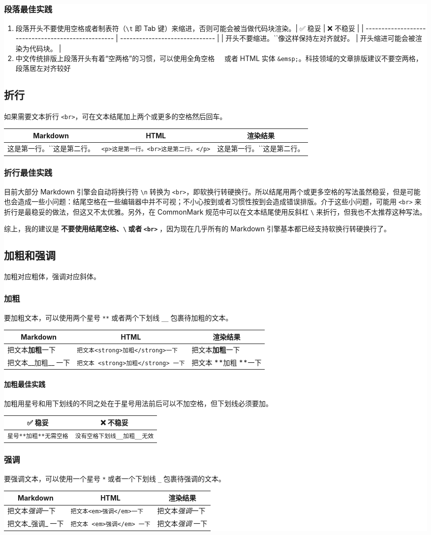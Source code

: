 ### 段落最佳实践

1. 段落开头不要使用空格或者制表符（`\t` 即 Tab 键）来缩进，否则可能会被当做代码块渲染。| ✅ 稳妥                                            | ❌ 不稳妥                      |
   | -------------------------------------------------- | ------------------------------ |
   | 开头不要缩进。``像这样保持左对齐就好。 | 开头缩进可能会被渲染为代码块。 |
2. 中文传统排版上段落开头有着“空两格”的习惯，可以使用全角空格 `　` 或者 HTML 实体 `&emsp;`。科技领域的文章排版建议不要空两格，段落居左对齐较好

## 折行

如果需要文本折行 `<br>`，可在文本结尾加上两个或更多的空格然后回车。

| Markdown                          | HTML                                    | 渲染结果                          |
| --------------------------------- | --------------------------------------- | --------------------------------- |
| 这是第一行。``这是第二行。 | `<p>这是第一行。<br>这是第二行。</p>` | 这是第一行。``这是第二行。 |

### 折行最佳实践

目前大部分 Markdown 引擎会自动将换行符 `\n` 转换为 `<br>`，即软换行转硬换行。所以结尾用两个或更多空格的写法虽然稳妥，但是可能也会造成一些小问题：结尾空格在一些编辑器中并不可视；不小心按到或者习惯性按到会造成错误排版。介于这些小问题，可能用 `<br>` 来折行是最稳妥的做法，但这又不太优雅。另外，在 CommonMark 规范中可以在文本结尾使用反斜杠 `\` 来折行，但我也不太推荐这种写法。

综上，我的建议是 **不要使用结尾空格、`\` 或者 `<br>`** ，因为现在几乎所有的 Markdown 引擎基本都已经支持软换行转硬换行了。

## 加粗和强调

加粗对应粗体，强调对应斜体。

### 加粗

要加粗文本，可以使用两个星号 `**` 或者两个下划线 `__` 包裹待加粗的文本。

| Markdown                  | HTML                                  | 渲染结果                 |
| ------------------------- | ------------------------------------- | ------------------------ |
| 把文本**加粗**一下  | `把文本<strong>加粗</strong>一下`   | 把文本**加粗**一下 |
| 把文本__加粗__ 一下 | `把文本 <strong>加粗</strong> 一下` | 把文本 **加粗 **一下     |

#### 加粗最佳实践

加粗用星号和用下划线的不同之处在于星号用法前后可以不加空格，但下划线必须要加。

| ✅ 稳妥                  | ❌ 不稳妥                      |
| ------------------------ | ------------------------------ |
| `星号**加粗**无需空格` | `没有空格下划线__加粗__无效` |

### 强调

要强调文本，可以使用一个星号 `*` 或者一个下划线 `_` 包裹待强调的文本。

| Markdown            | HTML                          | 渲染结果            |
| ------------------- | ----------------------------- | ------------------- |
| 把文本*强调*一下  | `把文本<em>强调</em>一下`   | 把文本*强调*一下  |
| 把文本_强调_ 一下 | `把文本 <em>强调</em> 一下` | 把文本*强调* 一下 |
